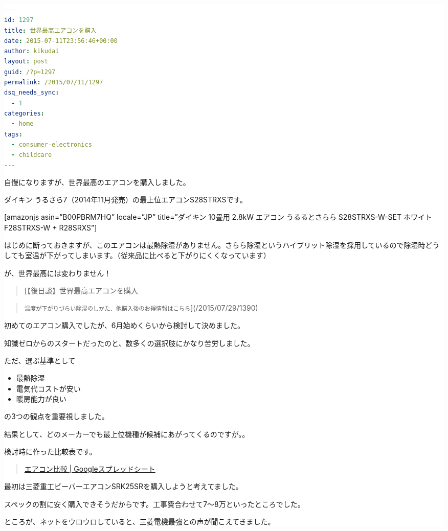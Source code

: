 ```yaml
---
id: 1297
title: 世界最高エアコンを購入
date: 2015-07-11T23:56:46+00:00
author: kikudai
layout: post
guid: /?p=1297
permalink: /2015/07/11/1297
dsq_needs_sync:
  - 1
categories:
  - home
tags:
  - consumer-electronics
  - childcare
---
```

自慢になりますが、世界最高のエアコンを購入しました。



ダイキン うるさら7（2014年11月発売）の最上位エアコンS28STRXSです。

[amazonjs asin=&#8221;B00PBRM7HQ&#8221; locale=&#8221;JP&#8221; title=&#8221;ダイキン 10畳用 2.8kW エアコン うるるとさらら S28STRXS-W-SET ホワイト F28STRXS-W + R28SRXS&#8221;]

はじめに断っておきますが、このエアコンは最熱除湿がありません。さらら除湿というハイブリット除湿を採用しているので除湿時どうしても室温が下がってしまいます。（従来品に比べると下がりにくくなっています）

が、世界最高には変わりません！

> [【後日談】世界最高エアコンを購入
  
> <span style="font-size: 80%;">温度が下がりづらい除湿のしかた、他購入後のお得情報はこちら</span>](/2015/07/29/1390)

初めてのエアコン購入でしたが、6月始めくらいから検討して決めました。

知識ゼロからのスタートだったのと、数多くの選択肢にかなり苦労しました。

ただ、選ぶ基準として

  * 最熱除湿
  * 電気代コストが安い
  * 暖房能力が良い

の3つの観点を重要視しました。

結果として、どのメーカーでも最上位機種が候補にあがってくるのですが。。

検討時に作った比較表です。

> <a href="https://docs.google.com/spreadsheets/d/1KuTe7bbsI_DrT1vWhDH21O4FezySACRGuOFPrpr42d0/edit?usp=docslist_api" target="_blank">エアコン比較 | Googleスプレッドシート</a>

最初は三菱重工ビーバーエアコンSRK25SRを購入しようと考えてました。

スペックの割に安く購入できそうだからです。工事費合わせて7〜8万といったところでした。

ところが、ネットをウロウロしていると、三菱電機最強との声が聞こえてきました。
